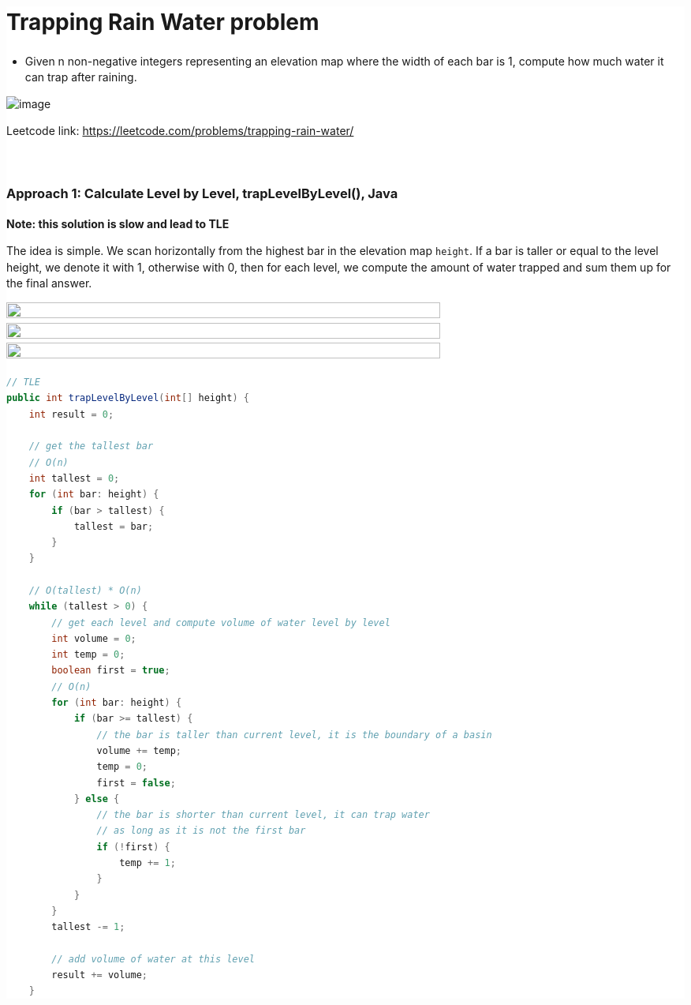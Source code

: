 # Trapping Rain Water problem
* Given n non-negative integers representing an elevation map where the width of each bar is 1, compute how much water it can trap after raining.

![image](https://user-images.githubusercontent.com/25105806/145903558-6c9c8e78-cd0b-4011-9460-88a2dd3a6437.png)

Leetcode link: https://leetcode.com/problems/trapping-rain-water/

<br/>

### Approach 1: Calculate Level by Level, trapLevelByLevel(), Java
**Note: this solution is slow and lead to TLE**

The idea is simple. We scan horizontally from the highest bar in the elevation map `height`. If a bar is taller or equal to the level height, we denote it with 1, otherwise with 0, then for each level, we compute the amount of water trapped and sum them up for the final answer.

<img src="https://user-images.githubusercontent.com/25105806/123038940-21cc4880-d3a6-11eb-9e83-e75940ba8ca7.png" height="80%" width="80%">
<img src="https://user-images.githubusercontent.com/25105806/123038961-2abd1a00-d3a6-11eb-9812-c93d362d38aa.png" height="80%" width="80%">
<img src="https://user-images.githubusercontent.com/25105806/123038965-2c86dd80-d3a6-11eb-8577-66b4214d8ddb.png" height="80%" width="80%">


```java
// TLE
public int trapLevelByLevel(int[] height) {
    int result = 0;

    // get the tallest bar
    // O(n)
    int tallest = 0;
    for (int bar: height) {
        if (bar > tallest) {
            tallest = bar;
        }
    }

    // O(tallest) * O(n)
    while (tallest > 0) {
        // get each level and compute volume of water level by level
        int volume = 0;
        int temp = 0;
        boolean first = true;
        // O(n)
        for (int bar: height) {
            if (bar >= tallest) {
                // the bar is taller than current level, it is the boundary of a basin
                volume += temp;
                temp = 0;
                first = false;
            } else {
                // the bar is shorter than current level, it can trap water
                // as long as it is not the first bar
                if (!first) {
                    temp += 1;
                }
            }
        }
        tallest -= 1;

        // add volume of water at this level
        result += volume;
    }
```